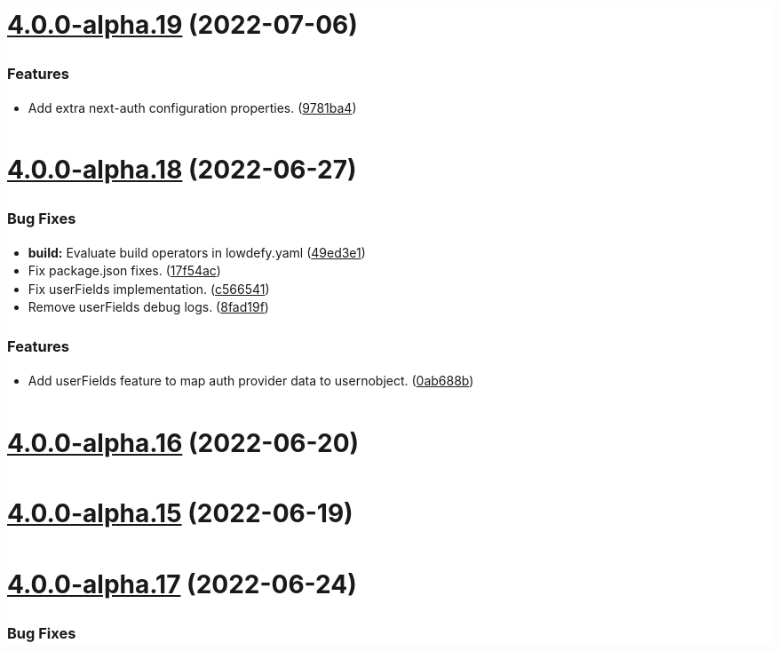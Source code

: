 
# [4.0.0-alpha.19](https://github.com/lowdefy/lowdefy/compare/v4.0.0-alpha.18...v4.0.0-alpha.19) (2022-07-06)


### Features

* Add extra next-auth configuration properties. ([9781ba4](https://github.com/lowdefy/lowdefy/commit/9781ba46620eb0ddaa11d7d41eb0d8f518999784))





# [4.0.0-alpha.18](https://github.com/lowdefy/lowdefy/compare/v4.0.0-alpha.17...v4.0.0-alpha.18) (2022-06-27)


### Bug Fixes

* **build:** Evaluate build operators in lowdefy.yaml ([49ed3e1](https://github.com/lowdefy/lowdefy/commit/49ed3e14fd7453cd246324d1b791e902dc5a3c8f))
* Fix package.json fixes. ([17f54ac](https://github.com/lowdefy/lowdefy/commit/17f54aceafc749be7e513fdcad829cd3ad4673ac))
* Fix userFields implementation. ([c566541](https://github.com/lowdefy/lowdefy/commit/c566541538749c27cdda32381c7255e3e37ae32e))
* Remove userFields debug logs. ([8fad19f](https://github.com/lowdefy/lowdefy/commit/8fad19f28c4e4f39dc3135e0a3f1e2e2c8e4689c))


### Features

* Add userFields feature to map auth provider data to usernobject. ([0ab688b](https://github.com/lowdefy/lowdefy/commit/0ab688b7f2c153cd904160a28c91c0581b6e1e07))



# [4.0.0-alpha.16](https://github.com/lowdefy/lowdefy/compare/v4.0.0-alpha.15...v4.0.0-alpha.16) (2022-06-20)



# [4.0.0-alpha.15](https://github.com/lowdefy/lowdefy/compare/v4.0.0-alpha.14...v4.0.0-alpha.15) (2022-06-19)





# [4.0.0-alpha.17](https://github.com/lowdefy/lowdefy/compare/v4.0.0-alpha.16...v4.0.0-alpha.17) (2022-06-24)


### Bug Fixes
